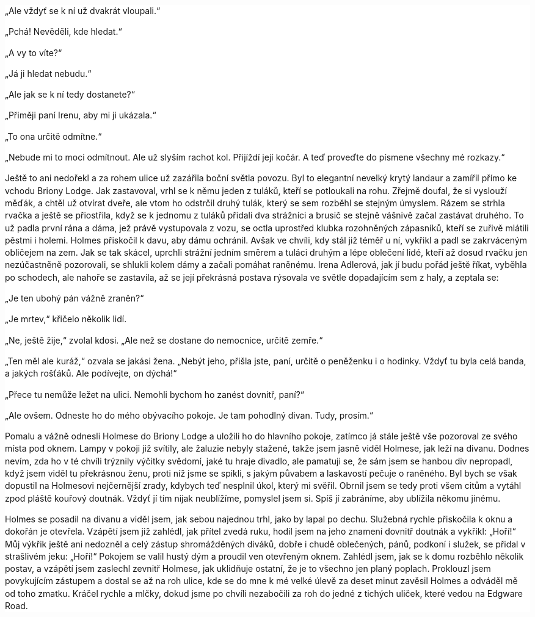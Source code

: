 „Ale vždyť se k ní už dvakrát vloupali.“

„Pchá! Nevěděli, kde hledat.“

„A vy to víte?“

„Já ji hledat nebudu.“

„Ale jak se k ní tedy dostanete?“

„Přiměji paní Irenu, aby mi ji ukázala.“

„To ona určitě odmítne.“

„Nebude mi to moci odmítnout. Ale už slyším rachot kol. Přijíždí její kočár. A teď proveďte do písmene všechny mé rozkazy.“

Ještě to ani nedořekl a za rohem ulice už zazářila boční světla povozu. Byl to elegantní nevelký krytý landaur a zamířil přímo ke vchodu Briony Lodge. Jak zastavoval, vrhl se k němu jeden z tuláků, kteří se potloukali na rohu. Zřejmě doufal, že si vyslouží měďák, a chtěl už otvírat dveře, ale vtom ho odstrčil druhý tulák, který se sem rozběhl se stejným úmyslem. Rázem se strhla rvačka a ještě se přiostřila, když se k jednomu z tuláků přidali dva strážníci a brusič se stejně vášnivě začal zastávat druhého. To už padla první rána a dáma, jež právě vystupovala z vozu, se octla uprostřed klubka rozohněných zápasníků, kteří se zuřivě mlátili pěstmi i holemi. Holmes přiskočil k davu, aby dámu ochránil. Avšak ve chvíli, kdy stál již téměř u ní, vykřikl a padl se zakrváceným obličejem na zem. Jak se tak skácel, uprchli strážní jedním směrem a tuláci druhým a lépe oblečení lidé, kteří až dosud rvačku jen nezúčastněně pozorovali, se shlukli kolem dámy a začali pomáhat raněnému. Irena Adlerová, jak jí budu pořád ještě říkat, vyběhla po schodech, ale nahoře se zastavila, až se její překrásná postava rýsovala ve světle dopadajícím sem z haly, a zeptala se:

„Je ten ubohý pán vážně zraněn?“

„Je mrtev,“ křičelo několik lidí.

„Ne, ještě žije,“ zvolal kdosi. „Ale než se dostane do nemocnice, určitě zemře.“

„Ten měl ale kuráž,“ ozvala se jakási žena. „Nebýt jeho, přišla jste, paní, určitě o peněženku i o hodinky. Vždyť tu byla celá banda, a jakých rošťáků. Ale podívejte, on dýchá!“

„Přece tu nemůže ležet na ulici. Nemohli bychom ho zanést dovnitř, paní?“

„Ale ovšem. Odneste ho do mého obývacího pokoje. Je tam pohodlný divan. Tudy, prosím.“

Pomalu a vážně odnesli Holmese do Briony Lodge a uložili ho do hlavního pokoje, zatímco já stále ještě vše pozoroval ze svého místa pod oknem. Lampy v pokoji již svítily, ale žaluzie nebyly stažené, takže jsem jasně viděl Holmese, jak leží na divanu. Dodnes nevím, zda ho v té chvíli trýznily výčitky svědomí, jaké tu hraje divadlo, ale pamatuji se, že sám jsem se hanbou div nepropadl, když jsem viděl tu překrásnou ženu, proti níž jsme se spikli, s jakým půvabem a laskavostí pečuje o raněného. Byl bych se však dopustil na Holmesovi nejčernější zrady, kdybych teď nesplnil úkol, který mi svěřil. Obrnil jsem se tedy proti všem citům a vytáhl zpod pláště kouřový doutnák. Vždyť jí tím nijak neublížíme, pomyslel jsem si. Spíš jí zabráníme, aby ublížila někomu jinému.

Holmes se posadil na divanu a viděl jsem, jak sebou najednou trhl, jako by lapal po dechu. Služebná rychle přiskočila k oknu a dokořán je otevřela. Vzápětí jsem již zahlédl, jak přítel zvedá ruku, hodil jsem na jeho znamení dovnitř doutnák a vykřikl: „Hoří!“ Můj výkřik ještě ani nedozněl a celý zástup shromážděných diváků, dobře i chudě oblečených, pánů, podkoní i služek, se přidal v strašlivém jeku: „Hoří!“ Pokojem se valil hustý dým a proudil ven otevřeným oknem. Zahlédl jsem, jak se k domu rozběhlo několik postav, a vzápětí jsem zaslechl zevnitř Holmese, jak uklidňuje ostatní, že je to všechno jen planý poplach. Proklouzl jsem povykujícím zástupem a dostal se až na roh ulice, kde se do mne k mé velké úlevě za deset minut zavěsil Holmes a odváděl mě od toho zmatku. Kráčel rychle a mlčky, dokud jsme po chvíli nezabočili za roh do jedné z tichých uliček, které vedou na Edgware Road.

